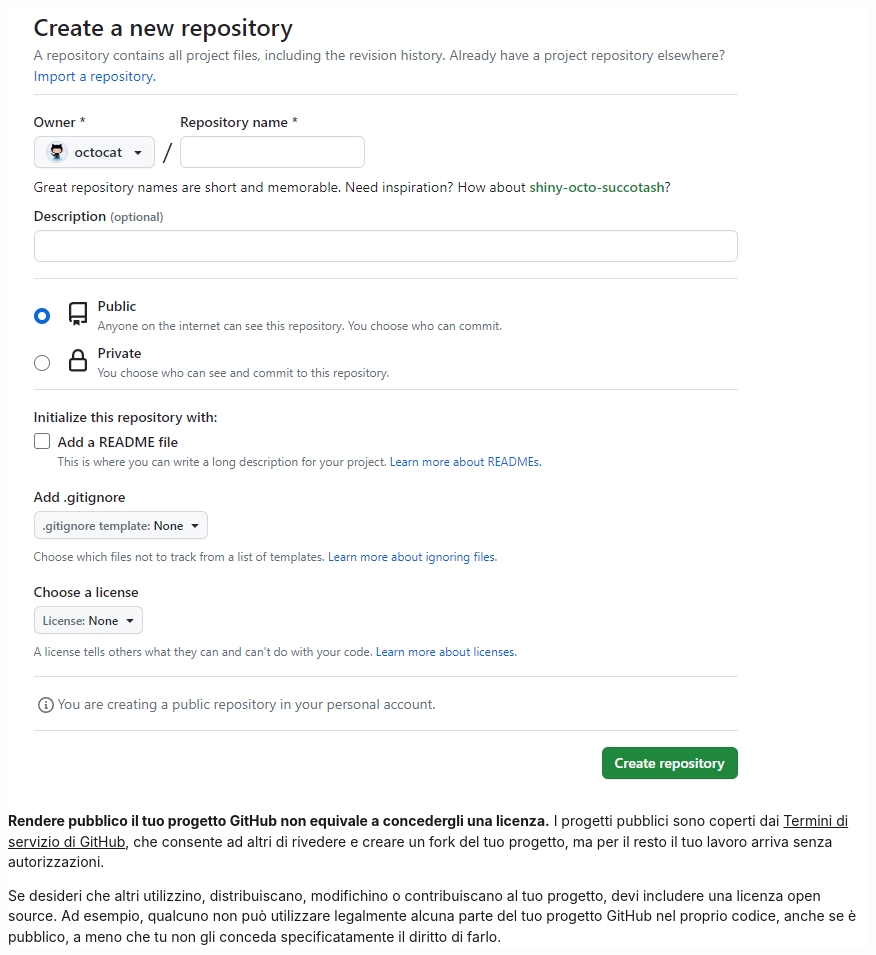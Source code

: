 ![Crea un archivio](/assets/images/legal/repo-create-name.png)

**Rendere pubblico il tuo progetto GitHub non equivale a concedergli una licenza.** I progetti pubblici sono coperti dai [Termini di servizio di GitHub](https://help.github.com/en/github/site-policy/github-Terms-of-service#3-ownership-of-content-right-to-post-and-license-grants), che consente ad altri di rivedere e creare un fork del tuo progetto, ma per il resto il tuo lavoro arriva senza autorizzazioni.

Se desideri che altri utilizzino, distribuiscano, modifichino o contribuiscano al tuo progetto, devi includere una licenza open source. Ad esempio, qualcuno non può utilizzare legalmente alcuna parte del tuo progetto GitHub nel proprio codice, anche se è pubblico, a meno che tu non gli conceda specificatamente il diritto di farlo.
